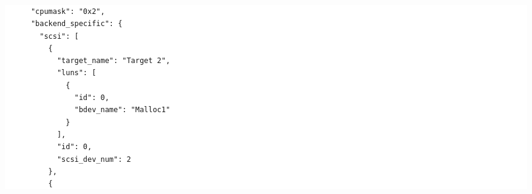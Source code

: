 ~~~
      "cpumask": "0x2",
      "backend_specific": {
        "scsi": [
          {
            "target_name": "Target 2",
            "luns": [
              {
                "id": 0,
                "bdev_name": "Malloc1"
              }
            ],
            "id": 0,
            "scsi_dev_num": 2
          },
          {
